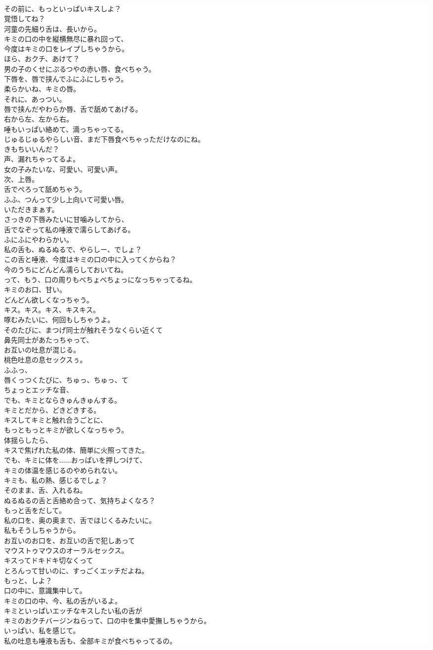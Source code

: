 その前に、もっといっぱいキスしよ？</br>
覚悟してね？</br>
河童の先細り舌は、長いから。</br>
キミの口の中を縦横無尽に暴れ回って、</br>
今度はキミの口をレイプしちゃうから。</br>
ほら、おクチ、あけて？</br>
男の子のくせにぷるつやの赤い唇、食べちゃう。</br>
下唇を、唇で挟んでふにふにしちゃう。</br>
柔らかいね、キミの唇。</br>
それに、あっつい。</br>
唇で挟んだやわらか唇、舌で舐めてあげる。</br>
右から左、左から右。</br>
唾もいっぱい絡めて、滴っちゃってる。</br>
じゅるじゅるやらしい音、まだ下唇食べちゃっただけなのにね。</br>
きもちいいんだ？</br>
声、漏れちゃってるよ。</br>
女の子みたいな、可愛い、可愛い声。</br>
次、上唇。</br>
舌でぺろって舐めちゃう。</br>
ふふ、つんって少し上向いて可愛い唇。</br>
いただきまぁす。</br>
さっきの下唇みたいに甘噛みしてから、</br>
舌でなぞって私の唾液で濡らしてあげる。</br>
ふにふにやわらかい。</br>
私の舌も、ぬるぬるで、やらしー、でしょ？</br>
この舌と唾液、今度はキミの口の中に入ってくからね？</br>
今のうちにどんどん濡らしておいてね。</br>
って、もう、口の周りもべちょべちょっになっちゃってるね。</br>
キミのお口、甘い。</br>
どんどん欲しくなっちゃう。</br>
キス。キス。キス、キスキス。</br>
啄むみたいに、何回もしちゃうよ。</br>
そのたびに、まつげ同士が触れそうなくらい近くて</br>
鼻先同士があたっちゃって、</br>
お互いの吐息が混じる。</br>
桃色吐息の息セックスぅ。</br>
ふふっ、</br>
唇くっつくたびに、ちゅっ、ちゅっ、て</br>
ちょっとエッチな音、</br>
でも、キミとならきゅんきゅんする。</br>
キミとだから、どきどきする。</br>
キスしてキミと触れ合うごとに、</br>
もっともっとキミが欲しくなっちゃう。</br>
体揺らしたら、</br>
キスで焦げれた私の体、簡単に火照ってきた。</br>
でも、キミに体を……おっぱいを押しつけて、</br>
キミの体温を感じるのやめられない。</br>
キミも、私の熱、感じるでしょ？</br>
そのまま、舌、入れるね。</br>
ぬるぬるの舌と舌絡め合って、気持ちよくなろ？</br>
もっと舌をだして。</br>
私の口を、奥の奥まで、舌でほじくるみたいに。</br>
私もそうしちゃうから。</br>
お互いのお口を、お互いの舌で犯しあって</br>
マウストゥマウスのオーラルセックス。</br>
キスってドキドキ切なくって</br>
とろんって甘いのに、すっごくエッチだよね。</br>
もっと、しよ？</br>
口の中に、意識集中して。</br>
キミの口の中、今、私の舌がいるよ。</br>
キミといっぱいエッチなキスしたい私の舌が</br>
キミのおクチバージンねらって、口の中を集中愛撫しちゃうから。</br>
いっぱい、私を感じて。</br>
私の吐息も唾液も舌も、全部キミが食べちゃってるの。</br>